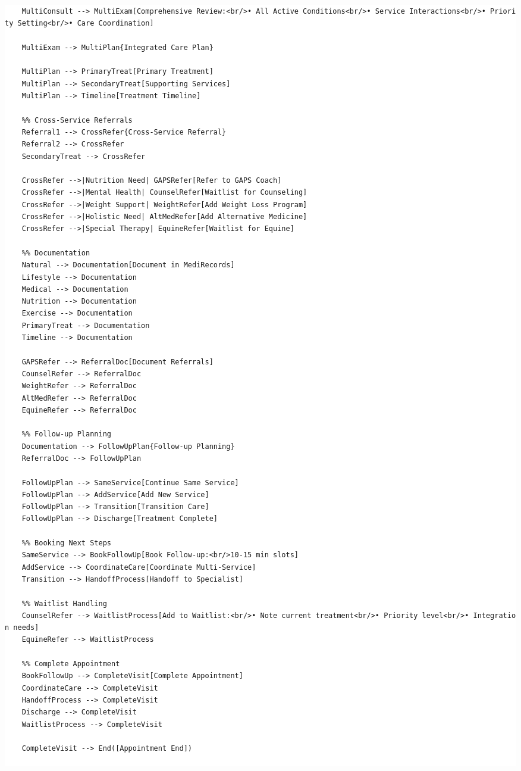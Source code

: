 ```mermaid
    MultiConsult --> MultiExam[Comprehensive Review:<br/>• All Active Conditions<br/>• Service Interactions<br/>• Priority Setting<br/>• Care Coordination]
    
    MultiExam --> MultiPlan{Integrated Care Plan}
    
    MultiPlan --> PrimaryTreat[Primary Treatment]
    MultiPlan --> SecondaryTreat[Supporting Services]
    MultiPlan --> Timeline[Treatment Timeline]
    
    %% Cross-Service Referrals
    Referral1 --> CrossRefer{Cross-Service Referral}
    Referral2 --> CrossRefer
    SecondaryTreat --> CrossRefer
    
    CrossRefer -->|Nutrition Need| GAPSRefer[Refer to GAPS Coach]
    CrossRefer -->|Mental Health| CounselRefer[Waitlist for Counseling]
    CrossRefer -->|Weight Support| WeightRefer[Add Weight Loss Program]
    CrossRefer -->|Holistic Need| AltMedRefer[Add Alternative Medicine]
    CrossRefer -->|Special Therapy| EquineRefer[Waitlist for Equine]
    
    %% Documentation
    Natural --> Documentation[Document in MediRecords]
    Lifestyle --> Documentation
    Medical --> Documentation
    Nutrition --> Documentation
    Exercise --> Documentation
    PrimaryTreat --> Documentation
    Timeline --> Documentation
    
    GAPSRefer --> ReferralDoc[Document Referrals]
    CounselRefer --> ReferralDoc
    WeightRefer --> ReferralDoc
    AltMedRefer --> ReferralDoc
    EquineRefer --> ReferralDoc
    
    %% Follow-up Planning
    Documentation --> FollowUpPlan{Follow-up Planning}
    ReferralDoc --> FollowUpPlan
    
    FollowUpPlan --> SameService[Continue Same Service]
    FollowUpPlan --> AddService[Add New Service]
    FollowUpPlan --> Transition[Transition Care]
    FollowUpPlan --> Discharge[Treatment Complete]
    
    %% Booking Next Steps
    SameService --> BookFollowUp[Book Follow-up:<br/>10-15 min slots]
    AddService --> CoordinateCare[Coordinate Multi-Service]
    Transition --> HandoffProcess[Handoff to Specialist]
    
    %% Waitlist Handling
    CounselRefer --> WaitlistProcess[Add to Waitlist:<br/>• Note current treatment<br/>• Priority level<br/>• Integration needs]
    EquineRefer --> WaitlistProcess
    
    %% Complete Appointment
    BookFollowUp --> CompleteVisit[Complete Appointment]
    CoordinateCare --> CompleteVisit
    HandoffProcess --> CompleteVisit
    Discharge --> CompleteVisit
    WaitlistProcess --> CompleteVisit
    
    CompleteVisit --> End([Appointment End])
    
```